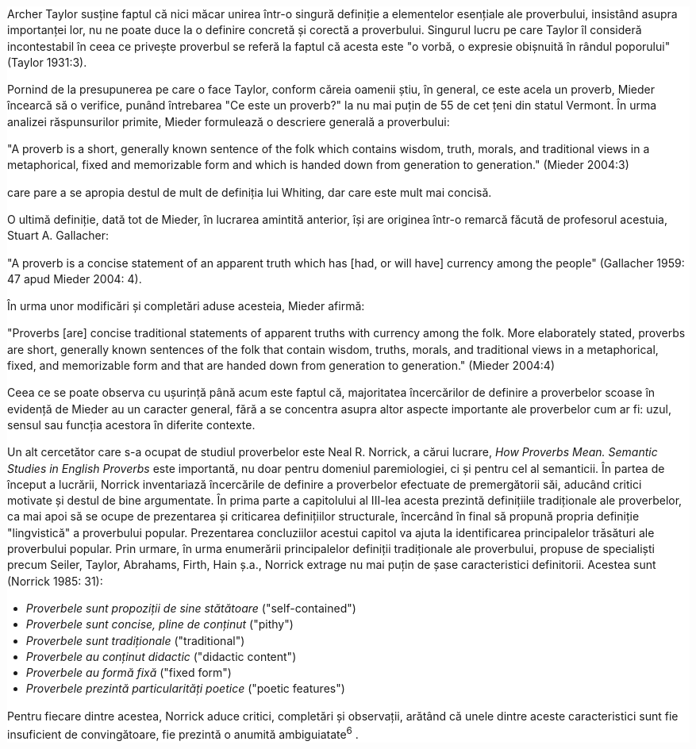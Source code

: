 Archer Taylor susține faptul că nici măcar unirea într-o singură definiție a elementelor esențiale ale proverbului, insistând asupra importanței lor, nu ne poate duce la o definire concretă și corectă a proverbului. Singurul lucru pe care Taylor îl consideră incontestabil în ceea ce privește proverbul se referă la faptul că acesta este "o vorbă, o expresie obișnuită în rândul poporului" (Taylor 1931:3).

Pornind de la presupunerea pe care o face Taylor, conform căreia oamenii știu, în general, ce este acela un proverb, Mieder încearcă să o verifice, punând întrebarea "Ce este un proverb?" la nu mai puțin de 55 de cet țeni din statul Vermont. În urma analizei răspunsurilor primite, Mieder formulează o descriere generală a proverbului:

"A proverb is a short, generally known sentence of the folk which contains wisdom, truth, morals, and traditional views in a metaphorical, fixed and memorizable form and which is handed down from generation to generation." (Mieder 2004:3)

care pare a se apropia destul de mult de definiția lui Whiting, dar care este mult mai concisă.

O ultimă definiție, dată tot de Mieder, în lucrarea amintită anterior, își are originea într-o remarcă făcută de profesorul acestuia, Stuart A. Gallacher:

"A proverb is a concise statement of an apparent truth which has [had, or will have] currency among the people" (Gallacher 1959: 47 apud Mieder 2004: 4).

În urma unor modificări și completări aduse acesteia, Mieder afirmă:

"Proverbs [are] concise traditional statements of apparent truths with currency among the folk. More elaborately stated, proverbs are short, generally known sentences of the folk that contain wisdom, truths, morals, and traditional views in a metaphorical, fixed, and memorizable form and that are handed down from generation to generation." (Mieder 2004:4)

Ceea ce se poate observa cu ușurință până acum este faptul că, majoritatea încercărilor de definire a proverbelor scoase în evidență de Mieder au un caracter general, fără a se concentra asupra altor aspecte importante ale proverbelor cum ar fi: uzul, sensul sau funcția acestora în diferite contexte.

Un alt cercetător care s-a ocupat de studiul proverbelor este Neal R. Norrick, a cărui lucrare, *How Proverbs Mean. Semantic Studies in English Proverbs* este importantă, nu doar pentru domeniul paremiologiei, ci și pentru cel al semanticii. În partea de început a lucrării, Norrick inventariază încercările de definire a proverbelor efectuate de premergătorii săi, aducând critici motivate și destul de bine argumentate. În prima parte a capitolului al III-lea acesta prezintă definițiile tradiționale ale proverbelor, ca mai apoi să se ocupe de prezentarea și criticarea definițiilor structurale, încercând în final să propună propria definiție "lingvistică" a proverbului popular. Prezentarea concluziilor acestui capitol va ajuta la identificarea principalelor trăsături ale proverbului popular. Prin urmare, în urma enumerării principalelor definiții tradiționale ale proverbului, propuse de specialiști precum Seiler, Taylor, Abrahams, Firth, Hain ș.a., Norrick extrage nu mai puțin de șase caracteristici definitorii. Acestea sunt (Norrick 1985: 31):

- *Proverbele sunt propoziții de sine stătătoare* ("self-contained")
- *Proverbele sunt concise, pline de conținut* ("pithy")
- *Proverbele sunt tradiționale* ("traditional")
- *Proverbele au conținut didactic* ("didactic content")
- *Proverbele au formă fixă* ("fixed form")
- *Proverbele prezintă particularități poetice* ("poetic features")

Pentru fiecare dintre acestea, Norrick aduce critici, completări și observații, arătând că unele dintre aceste caracteristici sunt fie insuficient de convingătoare, fie prezintă o anumită ambiguiatate<sup>6</sup> .
